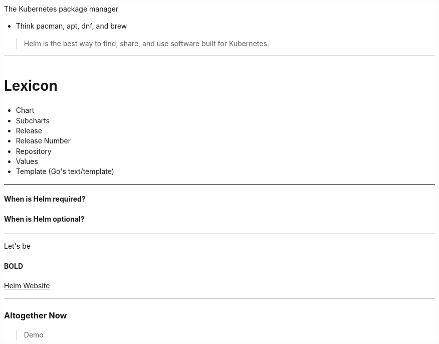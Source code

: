 The Kubernetes package manager

- Think pacman, apt, dnf, and brew

> Helm is the best way to find, share, and use software built for Kubernetes.

----

# Lexicon

- Chart
- Subcharts
- Release
- Release Number
- Repository
- Values
- Template (Go's text/template)

----

#### When is Helm required?

#### When is Helm optional?

----

Let's be
#### BOLD

[Helm Website](https://helm.sh/)


---

### Altogether Now

> Demo

